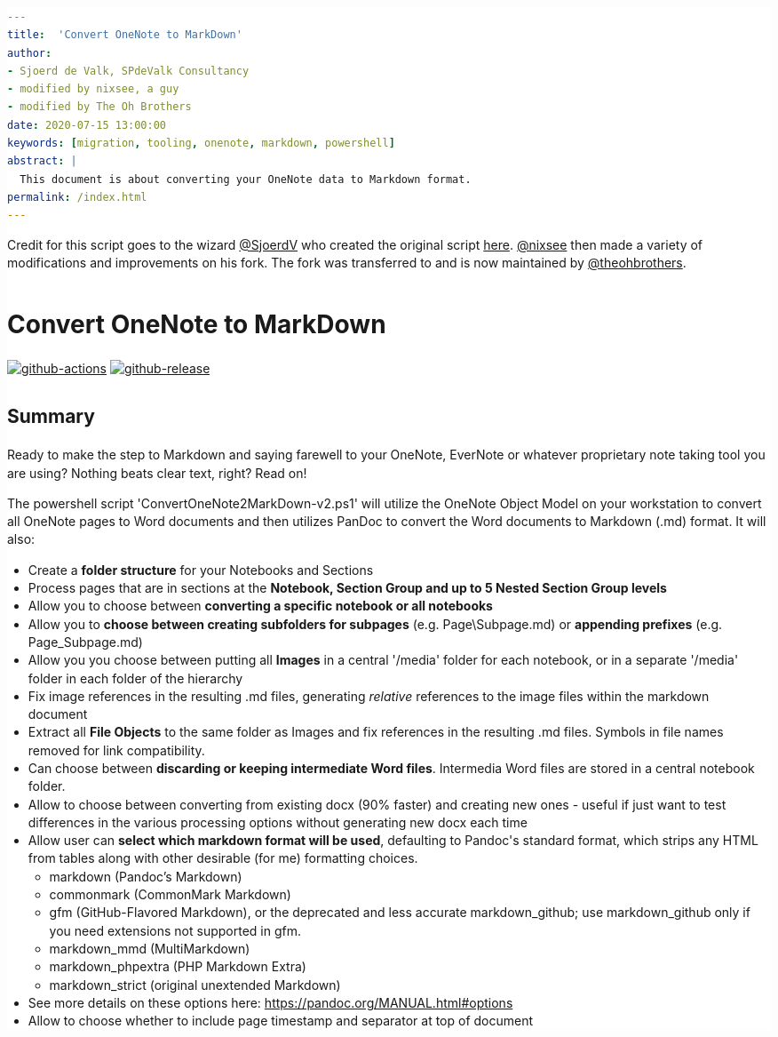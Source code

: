 ```yaml
---
title:  'Convert OneNote to MarkDown'
author:
- Sjoerd de Valk, SPdeValk Consultancy
- modified by nixsee, a guy
- modified by The Oh Brothers
date: 2020-07-15 13:00:00
keywords: [migration, tooling, onenote, markdown, powershell]
abstract: |
  This document is about converting your OneNote data to Markdown format.
permalink: /index.html
---
```


Credit for this script goes to the wizard [@SjoerdV](https://github.com/SjoerdV) who created the original script [here](https://github.com/SjoerdV/ConvertOneNote2MarkDown). [@nixsee](https://github.com/nixsee) then made a variety of modifications and improvements on his fork. The fork was transferred to and is now maintained by [@theohbrothers](https://github.com/theohbrothers).

# Convert OneNote to MarkDown

[![github-actions](https://github.com/theohbrothers/ConvertOneNote2MarkDown/workflows/ci-master-pr/badge.svg)](https://github.com/theohbrothers/ConvertOneNote2MarkDown/actions)
[![github-release](https://img.shields.io/github/v/release/theohbrothers/ConvertOneNote2MarkDown?style=flat-square)](https://github.com/theohbrothers/ConvertOneNote2MarkDown/releases/)

## Summary

Ready to make the step to Markdown and saying farewell to your OneNote, EverNote or whatever proprietary note taking tool you are using? Nothing beats clear text, right? Read on!

The powershell script 'ConvertOneNote2MarkDown-v2.ps1' will utilize the OneNote Object Model on your workstation to convert all OneNote pages to Word documents and then utilizes PanDoc to convert the Word documents to Markdown (.md) format. It will also:

* Create a **folder structure** for your Notebooks and Sections
* Process pages that are in sections at the **Notebook, Section Group and up to 5 Nested Section Group levels**
* Allow you to choose between **converting a specific notebook or all notebooks**
* Allow you to **choose between creating subfolders for subpages** (e.g. Page\Subpage.md) or **appending prefixes** (e.g. Page_Subpage.md)
* Allow you you choose between putting all **Images** in a central '/media' folder for each notebook, or in a separate '/media' folder in each folder of the hierarchy
* Fix image references in the resulting .md files, generating *relative* references to the image files within the markdown document
* Extract all **File Objects** to the same folder as Images and fix references in the resulting .md files. Symbols in file names removed for link compatibility.
* Can choose between **discarding or keeping intermediate Word files**. Intermedia Word files are stored in a central notebook folder.
* Allow to choose between converting from existing docx (90% faster) and creating new ones - useful if just want to test differences in the various processing options without generating new docx each time
* Allow user can **select which markdown format will be used**, defaulting to Pandoc's standard format, which strips any HTML from tables along with other desirable (for me) formatting choices.
   * markdown (Pandoc’s Markdown)
   * commonmark (CommonMark Markdown)
   * gfm (GitHub-Flavored Markdown), or the deprecated and less accurate markdown_github; use markdown_github only if you need extensions not supported in gfm.
   * markdown_mmd (MultiMarkdown)
   * markdown_phpextra (PHP Markdown Extra)
   * markdown_strict (original unextended Markdown)
* See more details on these options here: https://pandoc.org/MANUAL.html#options
* Allow to choose whether to include page timestamp and separator at top of document